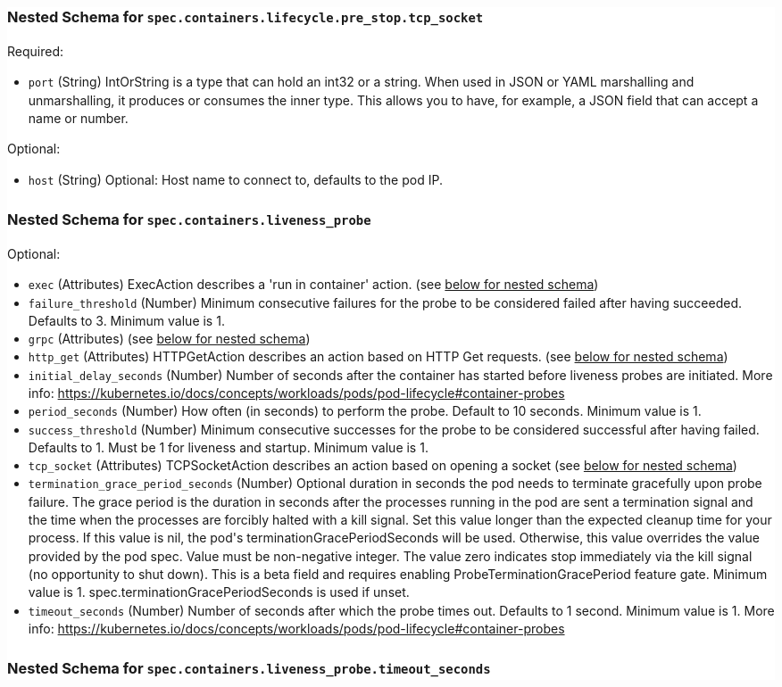 

<a id="nestedatt--spec--containers--lifecycle--pre_stop--tcp_socket"></a>
### Nested Schema for `spec.containers.lifecycle.pre_stop.tcp_socket`

Required:

- `port` (String) IntOrString is a type that can hold an int32 or a string.  When used in JSON or YAML marshalling and unmarshalling, it produces or consumes the inner type.  This allows you to have, for example, a JSON field that can accept a name or number.

Optional:

- `host` (String) Optional: Host name to connect to, defaults to the pod IP.




<a id="nestedatt--spec--containers--liveness_probe"></a>
### Nested Schema for `spec.containers.liveness_probe`

Optional:

- `exec` (Attributes) ExecAction describes a 'run in container' action. (see [below for nested schema](#nestedatt--spec--containers--liveness_probe--exec))
- `failure_threshold` (Number) Minimum consecutive failures for the probe to be considered failed after having succeeded. Defaults to 3. Minimum value is 1.
- `grpc` (Attributes) (see [below for nested schema](#nestedatt--spec--containers--liveness_probe--grpc))
- `http_get` (Attributes) HTTPGetAction describes an action based on HTTP Get requests. (see [below for nested schema](#nestedatt--spec--containers--liveness_probe--http_get))
- `initial_delay_seconds` (Number) Number of seconds after the container has started before liveness probes are initiated. More info: https://kubernetes.io/docs/concepts/workloads/pods/pod-lifecycle#container-probes
- `period_seconds` (Number) How often (in seconds) to perform the probe. Default to 10 seconds. Minimum value is 1.
- `success_threshold` (Number) Minimum consecutive successes for the probe to be considered successful after having failed. Defaults to 1. Must be 1 for liveness and startup. Minimum value is 1.
- `tcp_socket` (Attributes) TCPSocketAction describes an action based on opening a socket (see [below for nested schema](#nestedatt--spec--containers--liveness_probe--tcp_socket))
- `termination_grace_period_seconds` (Number) Optional duration in seconds the pod needs to terminate gracefully upon probe failure. The grace period is the duration in seconds after the processes running in the pod are sent a termination signal and the time when the processes are forcibly halted with a kill signal. Set this value longer than the expected cleanup time for your process. If this value is nil, the pod's terminationGracePeriodSeconds will be used. Otherwise, this value overrides the value provided by the pod spec. Value must be non-negative integer. The value zero indicates stop immediately via the kill signal (no opportunity to shut down). This is a beta field and requires enabling ProbeTerminationGracePeriod feature gate. Minimum value is 1. spec.terminationGracePeriodSeconds is used if unset.
- `timeout_seconds` (Number) Number of seconds after which the probe times out. Defaults to 1 second. Minimum value is 1. More info: https://kubernetes.io/docs/concepts/workloads/pods/pod-lifecycle#container-probes

<a id="nestedatt--spec--containers--liveness_probe--exec"></a>
### Nested Schema for `spec.containers.liveness_probe.timeout_seconds`

